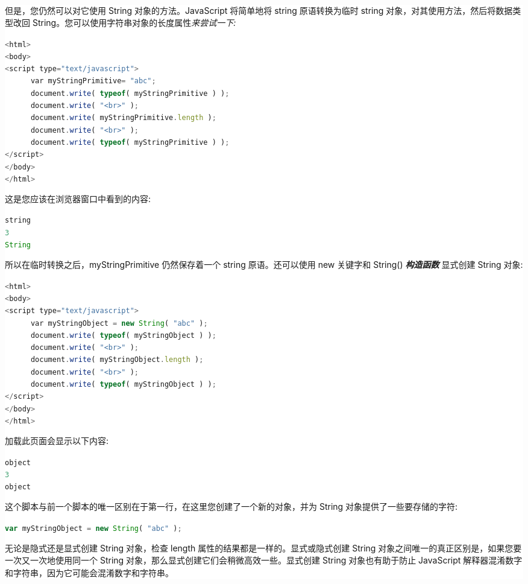 但是，您仍然可以对它使用 String 对象的方法。JavaScript 将简单地将 string 原语转换为临时 string 对象，对其使用方法，然后将数据类型改回 String。您可以使用字符串对象的长度属性*来尝试一下:*

```js
<html>
<body>
<script type="text/javascript">
      var myStringPrimitive= "abc";
      document.write( typeof( myStringPrimitive ) );
      document.write( "<br>" );
      document.write( myStringPrimitive.length );
      document.write( "<br>" );
      document.write( typeof( myStringPrimitive ) );
</script>
</body>
</html>
```

这是您应该在浏览器窗口中看到的内容:

```js
string
3
String
```

所以在临时转换之后，myStringPrimitive 仍然保存着一个 string 原语。还可以使用 new 关键字和 String() ***构造函数*** 显式创建 String 对象:

```js
<html>
<body>
<script type="text/javascript">
      var myStringObject = new String( "abc" );
      document.write( typeof( myStringObject ) );
      document.write( "<br>" );
      document.write( myStringObject.length );
      document.write( "<br>" );
      document.write( typeof( myStringObject ) );
</script>
</body>
</html>
```

加载此页面会显示以下内容:

```js
object
3
object
```

这个脚本与前一个脚本的唯一区别在于第一行，在这里您创建了一个新的对象，并为 String 对象提供了一些要存储的字符:

```js
var myStringObject = new String( "abc" );
```

无论是隐式还是显式创建 String 对象，检查 length 属性的结果都是一样的。显式或隐式创建 String 对象之间唯一的真正区别是，如果您要一次又一次地使用同一个 String 对象，那么显式创建它们会稍微高效一些。显式创建 String 对象也有助于防止 JavaScript 解释器混淆数字和字符串，因为它可能会混淆数字和字符串。

